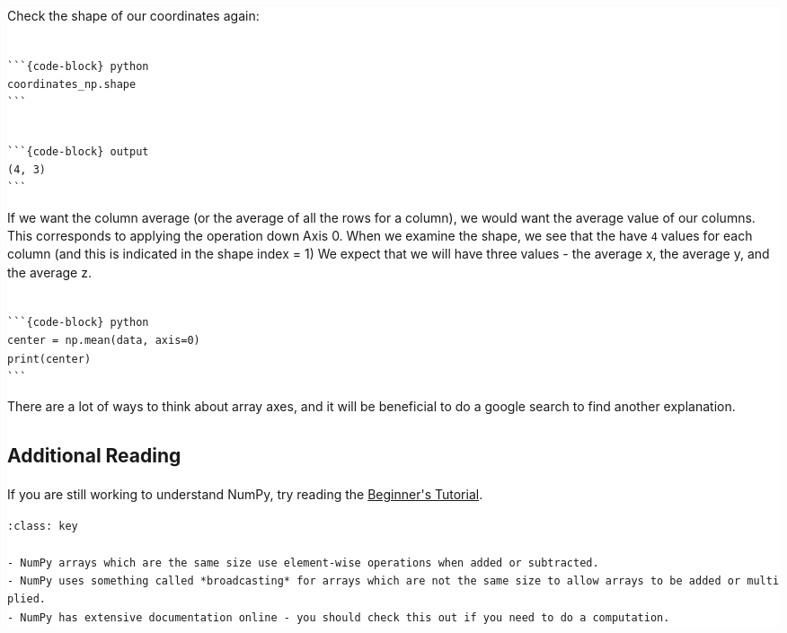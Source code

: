 Check the shape of our coordinates again:

````{tab-set-code} 

```{code-block} python
coordinates_np.shape
```
````


````{tab-set-code} 

```{code-block} output
(4, 3)
```
````


If we want the column average (or the average of all the rows for a column), we would want the average value of our columns. 
This corresponds to applying the operation down Axis 0.
When we examine the shape, we see that the have `4` values for each column (and this is indicated in the shape index = 1) We expect that we will have three values - the average x, the average y, and the average z.

````{tab-set-code} 

```{code-block} python
center = np.mean(data, axis=0)
print(center)
```
````


There are a lot of ways to think about array axes, and it will be beneficial to do a google search to find another explanation. 

## Additional Reading
If you are still working to understand NumPy, try reading the [Beginner's Tutorial](https://numpy.org/doc/stable/user/absolute_beginners.html).
````{admonition} Key Points
:class: key

- NumPy arrays which are the same size use element-wise operations when added or subtracted.
- NumPy uses something called *broadcasting* for arrays which are not the same size to allow arrays to be added or multiplied.
- NumPy has extensive documentation online - you should check this out if you need to do a computation.
````
